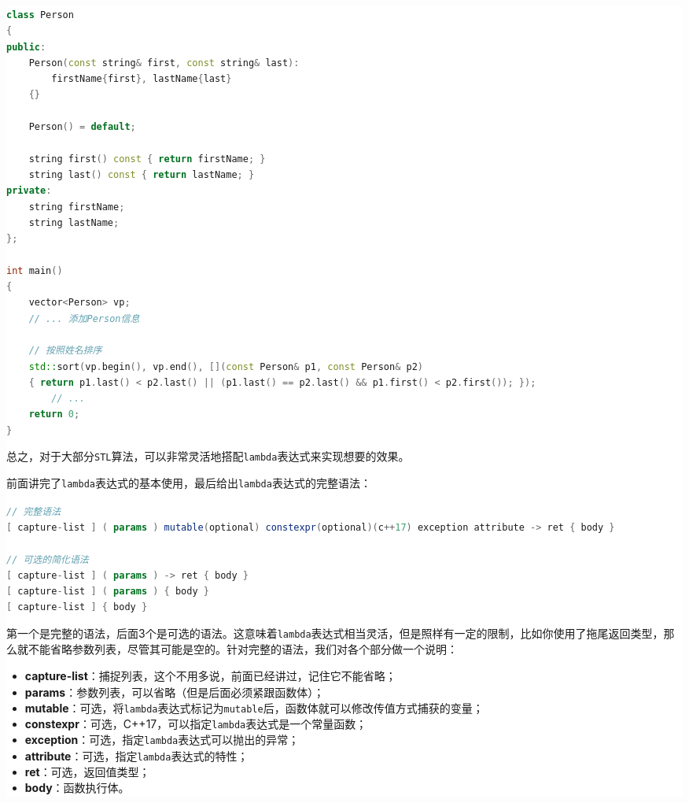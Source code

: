 

```cpp
class Person
{
public:
    Person(const string& first, const string& last):
        firstName{first}, lastName{last}
    {}

    Person() = default;

    string first() const { return firstName; }
    string last() const { return lastName; }
private:
    string firstName;
    string lastName;
};

int main()
{
    vector<Person> vp;
    // ... 添加Person信息

    // 按照姓名排序
    std::sort(vp.begin(), vp.end(), [](const Person& p1, const Person& p2)
    { return p1.last() < p2.last() || (p1.last() == p2.last() && p1.first() < p2.first()); });
        // ...
    return 0;
}
```

总之，对于大部分`STL`算法，可以非常灵活地搭配`lambda`表达式来实现想要的效果。

前面讲完了`lambda`表达式的基本使用，最后给出`lambda`表达式的完整语法：



```csharp
// 完整语法
[ capture-list ] ( params ) mutable(optional) constexpr(optional)(c++17) exception attribute -> ret { body } 

// 可选的简化语法
[ capture-list ] ( params ) -> ret { body }     
[ capture-list ] ( params ) { body }    
[ capture-list ] { body } 
```

第一个是完整的语法，后面3个是可选的语法。这意味着`lambda`表达式相当灵活，但是照样有一定的限制，比如你使用了拖尾返回类型，那么就不能省略参数列表，尽管其可能是空的。针对完整的语法，我们对各个部分做一个说明：

- **capture-list**：捕捉列表，这个不用多说，前面已经讲过，记住它不能省略；
- **params**：参数列表，可以省略（但是后面必须紧跟函数体）；
- **mutable**：可选，将`lambda`表达式标记为`mutable`后，函数体就可以修改传值方式捕获的变量；
- **constexpr**：可选，C++17，可以指定`lambda`表达式是一个常量函数；
- **exception**：可选，指定`lambda`表达式可以抛出的异常；
- **attribute**：可选，指定`lambda`表达式的特性；
- **ret**：可选，返回值类型；
- **body**：函数执行体。
